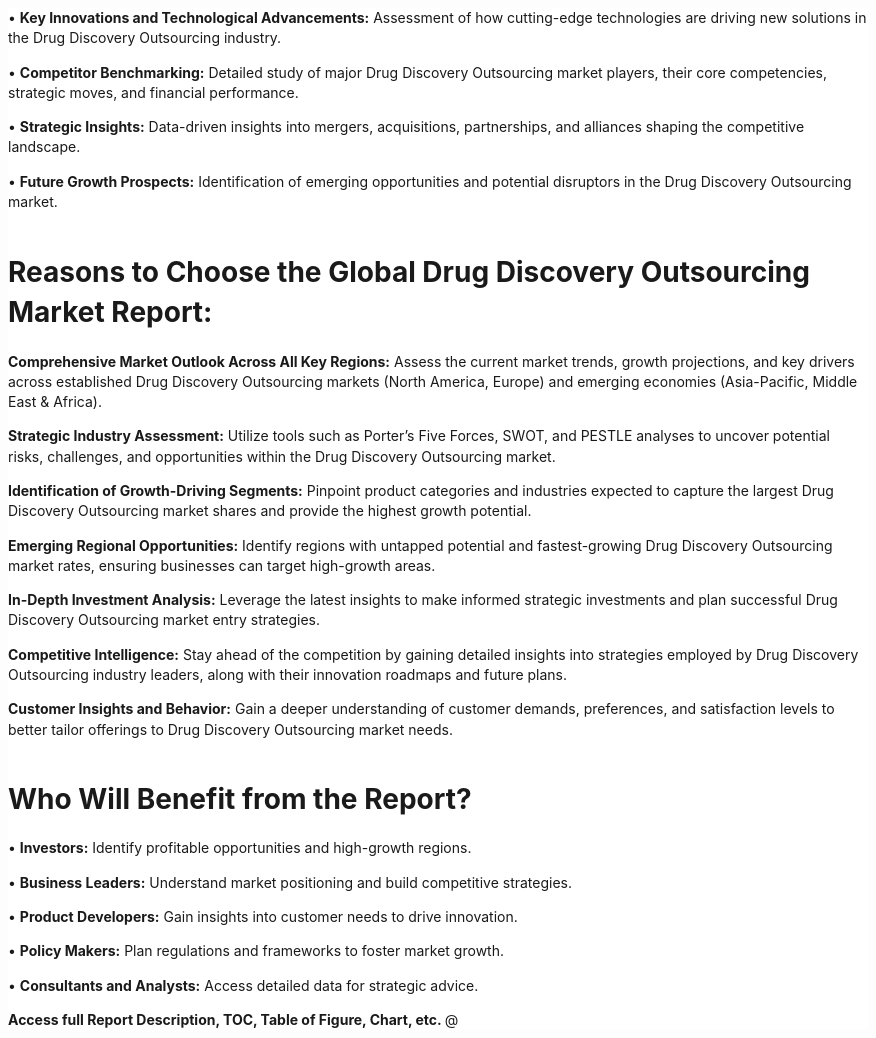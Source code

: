 • <strong>Key Innovations and Technological Advancements:</strong> Assessment of how cutting-edge technologies are driving new solutions in the Drug Discovery Outsourcing industry.

• <strong>Competitor Benchmarking:</strong> Detailed study of major Drug Discovery Outsourcing market players, their core competencies, strategic moves, and financial performance.

• <strong>Strategic Insights:</strong> Data-driven insights into mergers, acquisitions, partnerships, and alliances shaping the competitive landscape.

• <strong>Future Growth Prospects:</strong> Identification of emerging opportunities and potential disruptors in the Drug Discovery Outsourcing market.

# <strong>Reasons to Choose the Global Drug Discovery Outsourcing Market Report:</strong>

<strong>Comprehensive Market Outlook Across All Key Regions:</strong>
Assess the current market trends, growth projections, and key drivers across established Drug Discovery Outsourcing markets (North America, Europe) and emerging economies (Asia-Pacific, Middle East & Africa).

<strong>Strategic Industry Assessment:</strong>
Utilize tools such as Porter’s Five Forces, SWOT, and PESTLE analyses to uncover potential risks, challenges, and opportunities within the Drug Discovery Outsourcing market.

<strong>Identification of Growth-Driving Segments:</strong>
Pinpoint product categories and industries expected to capture the largest Drug Discovery Outsourcing market shares and provide the highest growth potential.

<strong>Emerging Regional Opportunities:</strong>
Identify regions with untapped potential and fastest-growing Drug Discovery Outsourcing market rates, ensuring businesses can target high-growth areas.

<strong>In-Depth Investment Analysis:</strong>
Leverage the latest insights to make informed strategic investments and plan successful Drug Discovery Outsourcing market entry strategies.

<strong>Competitive Intelligence:</strong>
Stay ahead of the competition by gaining detailed insights into strategies employed by Drug Discovery Outsourcing industry leaders, along with their innovation roadmaps and future plans.

<strong>Customer Insights and Behavior:</strong>
Gain a deeper understanding of customer demands, preferences, and satisfaction levels to better tailor offerings to Drug Discovery Outsourcing market needs.

# <strong>Who Will Benefit from the Report?</strong>

• <strong>Investors:</strong> Identify profitable opportunities and high-growth regions.

• <strong>Business Leaders:</strong> Understand market positioning and build competitive strategies.

• <strong>Product Developers:</strong> Gain insights into customer needs to drive innovation.

• <strong>Policy Makers:</strong> Plan regulations and frameworks to foster market growth.

• <strong>Consultants and Analysts:</strong> Access detailed data for strategic advice.
</ul>
<strong>Access full Report Description, TOC, Table of Figure, Chart, etc. </strong>@  <a href= style=color:#0000ff;></a></font>
